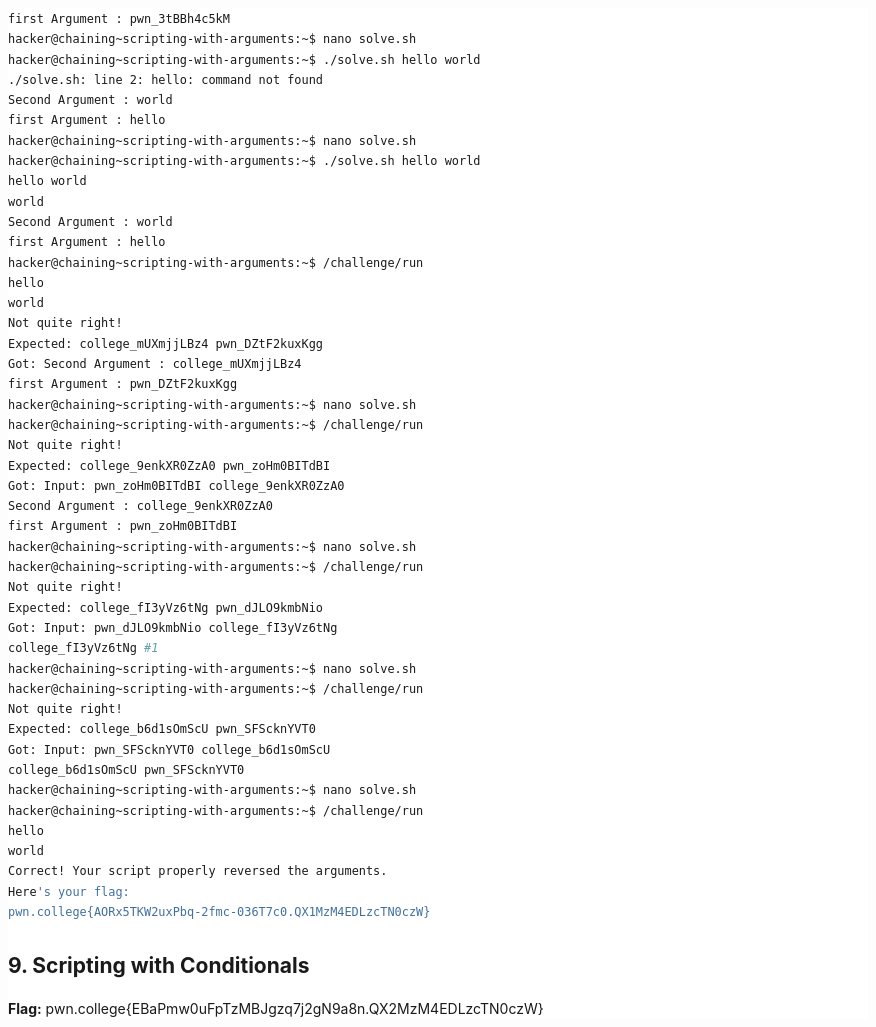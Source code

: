 ```bash
first Argument : pwn_3tBBh4c5kM
hacker@chaining~scripting-with-arguments:~$ nano solve.sh
hacker@chaining~scripting-with-arguments:~$ ./solve.sh hello world
./solve.sh: line 2: hello: command not found
Second Argument : world
first Argument : hello
hacker@chaining~scripting-with-arguments:~$ nano solve.sh
hacker@chaining~scripting-with-arguments:~$ ./solve.sh hello world
hello world
world
Second Argument : world
first Argument : hello
hacker@chaining~scripting-with-arguments:~$ /challenge/run
hello
world
Not quite right!
Expected: college_mUXmjjLBz4 pwn_DZtF2kuxKgg
Got: Second Argument : college_mUXmjjLBz4
first Argument : pwn_DZtF2kuxKgg
hacker@chaining~scripting-with-arguments:~$ nano solve.sh
hacker@chaining~scripting-with-arguments:~$ /challenge/run
Not quite right!
Expected: college_9enkXR0ZzA0 pwn_zoHm0BITdBI
Got: Input: pwn_zoHm0BITdBI college_9enkXR0ZzA0
Second Argument : college_9enkXR0ZzA0
first Argument : pwn_zoHm0BITdBI
hacker@chaining~scripting-with-arguments:~$ nano solve.sh
hacker@chaining~scripting-with-arguments:~$ /challenge/run
Not quite right!
Expected: college_fI3yVz6tNg pwn_dJLO9kmbNio
Got: Input: pwn_dJLO9kmbNio college_fI3yVz6tNg
college_fI3yVz6tNg #1
hacker@chaining~scripting-with-arguments:~$ nano solve.sh
hacker@chaining~scripting-with-arguments:~$ /challenge/run
Not quite right!
Expected: college_b6d1sOmScU pwn_SFScknYVT0
Got: Input: pwn_SFScknYVT0 college_b6d1sOmScU
college_b6d1sOmScU pwn_SFScknYVT0
hacker@chaining~scripting-with-arguments:~$ nano solve.sh
hacker@chaining~scripting-with-arguments:~$ /challenge/run
hello 
world
Correct! Your script properly reversed the arguments.
Here's your flag:
pwn.college{AORx5TKW2uxPbq-2fmc-036T7c0.QX1MzM4EDLzcTN0czW}
```

## 9. Scripting with Conditionals

**Flag:** 
pwn.college{EBaPmw0uFpTzMBJgzq7j2gN9a8n.QX2MzM4EDLzcTN0czW}
